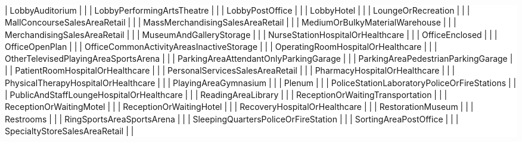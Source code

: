 | LobbyAuditorium |  |
| LobbyPerformingArtsTheatre |  |
| LobbyPostOffice |  |
| LobbyHotel |  |
| LoungeOrRecreation |  |
| MallConcourseSalesAreaRetail |  |
| MassMerchandisingSalesAreaRetail |  |
| MediumOrBulkyMaterialWarehouse |  |
| MerchandisingSalesAreaRetail |  |
| MuseumAndGalleryStorage |  |
| NurseStationHospitalOrHealthcare |  |
| OfficeEnclosed |  |
| OfficeOpenPlan |  |
| OfficeCommonActivityAreasInactiveStorage |  |
| OperatingRoomHospitalOrHealthcare |  |
| OtherTelevisedPlayingAreaSportsArena |  |
| ParkingAreaAttendantOnlyParkingGarage |  |
| ParkingAreaPedestrianParkingGarage |  |
| PatientRoomHospitalOrHealthcare |  |
| PersonalServicesSalesAreaRetail |  |
| PharmacyHospitalOrHealthcare |  |
| PhysicalTherapyHospitalOrHealthcare |  |
| PlayingAreaGymnasium |  |
| Plenum |  |
| PoliceStationLaboratoryPoliceOrFireStations |  |
| PublicAndStaffLoungeHospitalOrHealthcare |  |
| ReadingAreaLibrary |  |
| ReceptionOrWaitingTransportation |  |
| ReceptionOrWaitingMotel |  |
| ReceptionOrWaitingHotel |  |
| RecoveryHospitalOrHealthcare |  |
| RestorationMuseum |  |
| Restrooms |  |
| RingSportsAreaSportsArena |  |
| SleepingQuartersPoliceOrFireStation |  |
| SortingAreaPostOffice |  |
| SpecialtyStoreSalesAreaRetail |  |